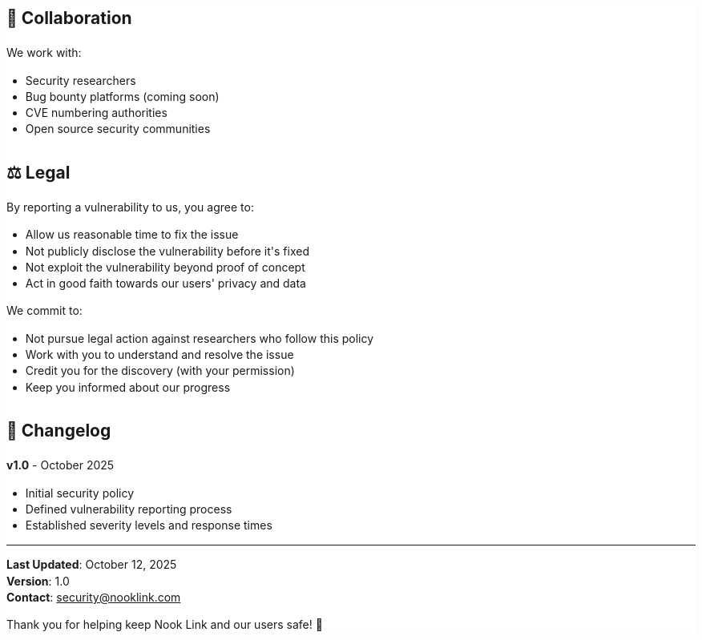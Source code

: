 ## 🤝 Collaboration

We work with:

- Security researchers
- Bug bounty platforms (coming soon)
- CVE numbering authorities
- Open source security communities

## ⚖️ Legal

By reporting a vulnerability to us, you agree to:

- Allow us reasonable time to fix the issue
- Not publicly disclose the vulnerability before it's fixed
- Not exploit the vulnerability beyond proof of concept
- Act in good faith towards our users' privacy and data

We commit to:

- Not pursue legal action against researchers who follow this policy
- Work with you to understand and resolve the issue
- Credit you for the discovery (with your permission)
- Keep you informed about our progress

## 📝 Changelog

**v1.0** - October 2025
- Initial security policy
- Defined vulnerability reporting process
- Established severity levels and response times

---

**Last Updated**: October 12, 2025  
**Version**: 1.0  
**Contact**: [security@nooklink.com](mailto:security@nooklink.com)

Thank you for helping keep Nook Link and our users safe! 🙏
